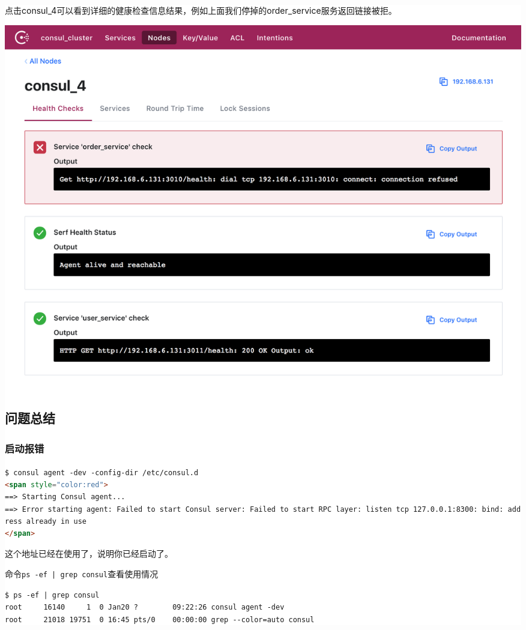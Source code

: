 点击consul_4可以看到详细的健康检查信息结果，例如上面我们停掉的order_service服务返回链接被拒。

![](./img/consul_20190329_002.png)


## 问题总结

### 启动报错

```html
$ consul agent -dev -config-dir /etc/consul.d
<span style="color:red">
==> Starting Consul agent...
==> Error starting agent: Failed to start Consul server: Failed to start RPC layer: listen tcp 127.0.0.1:8300: bind: address already in use
</span>
```

这个地址已经在使用了，说明你已经启动了。

命令```ps -ef | grep consul```查看使用情况

```shell
$ ps -ef | grep consul
root     16140     1  0 Jan20 ?        09:22:26 consul agent -dev
root     21018 19751  0 16:45 pts/0    00:00:00 grep --color=auto consul
```
